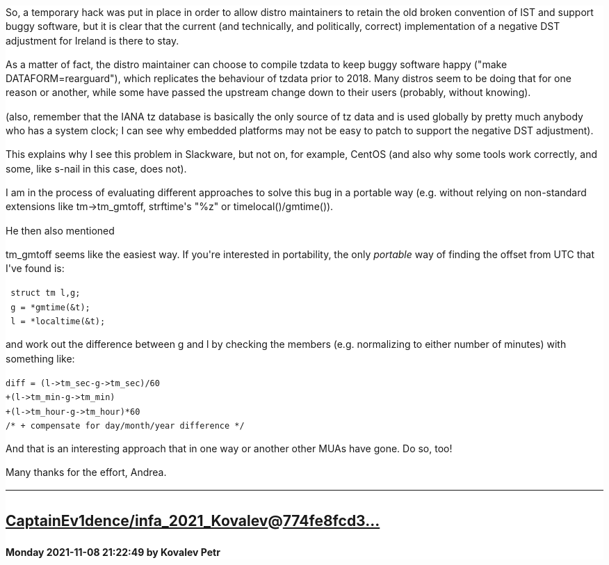   So, a temporary hack was put in place in order to allow distro
  maintainers to retain the old broken convention of IST and support
  buggy software, but it is clear that the current (and technically, and
  politically, correct) implementation of a negative DST adjustment for
  Ireland is there to stay.

  As a matter of fact, the distro maintainer can choose to compile
  tzdata to keep buggy software happy ("make DATAFORM=rearguard"),
  which replicates the behaviour of tzdata prior to 2018. Many distros
  seem to be doing that for one reason or another, while some have passed
  the upstream change down to their users (probably, without knowing).

  (also, remember that the IANA tz database is basically the only source
  of tz data and is used globally by pretty much anybody who has a system
  clock; I can see why embedded platforms may not be easy to patch to
  support the negative DST adjustment).

  This explains why I see this problem in Slackware, but not on, for
  example, CentOS (and also why some tools work correctly, and some, like
  s-nail in this case, does not).

  I am in the process of evaluating different approaches to solve this
  bug in a portable way (e.g. without relying on non-standard extensions
  like tm->tm_gmtoff, strftime's "%z" or timelocal()/gmtime()).

He then also mentioned

tm_gmtoff seems like the easiest way. If you're interested in
portability, the only *portable* way of finding the offset from UTC
that I've found is:

     struct tm l,g;
     g = *gmtime(&t);
     l = *localtime(&t);

  and work out the difference between g and l by checking the members
  (e.g. normalizing to either number of minutes) with something like:

    diff = (l->tm_sec-g->tm_sec)/60
    +(l->tm_min-g->tm_min)
    +(l->tm_hour-g->tm_hour)*60
    /* + compensate for day/month/year difference */

And that is an interesting approach that in one way or another
other MUAs have gone.  Do so, too!

Many thanks for the effort, Andrea.

---
## [CaptainEv1dence/infa_2021_Kovalev](https://github.com/CaptainEv1dence/infa_2021_Kovalev)@[774fe8fcd3...](https://github.com/CaptainEv1dence/infa_2021_Kovalev/commit/774fe8fcd3acffd72989e847a7f68b53ae6c4d70)
#### Monday 2021-11-08 21:22:49 by Kovalev Petr
